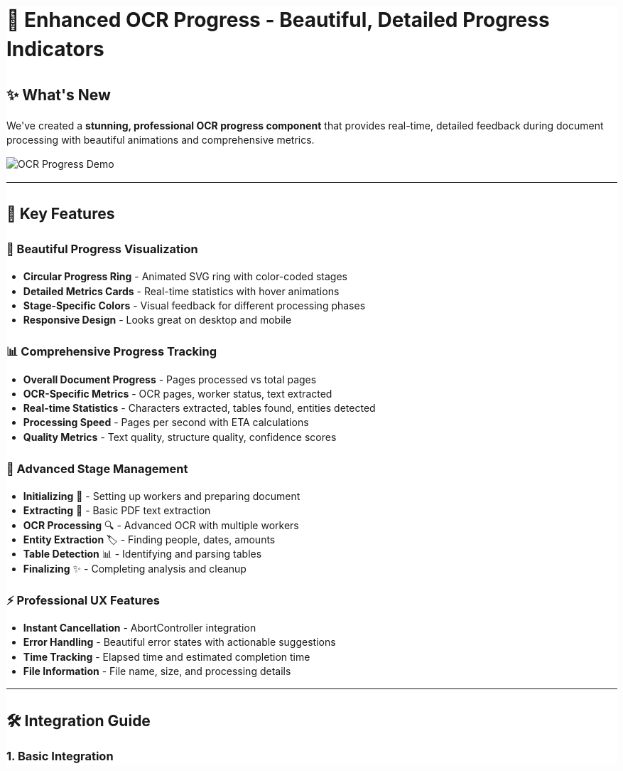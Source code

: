 # 🎨 Enhanced OCR Progress - Beautiful, Detailed Progress Indicators

## ✨ **What's New**

We've created a **stunning, professional OCR progress component** that provides real-time, detailed feedback during document processing with beautiful animations and comprehensive metrics.

![OCR Progress Demo](demo-screenshot-placeholder)

---

## 🚀 **Key Features**

### **🎯 Beautiful Progress Visualization**
- **Circular Progress Ring** - Animated SVG ring with color-coded stages
- **Detailed Metrics Cards** - Real-time statistics with hover animations
- **Stage-Specific Colors** - Visual feedback for different processing phases
- **Responsive Design** - Looks great on desktop and mobile

### **📊 Comprehensive Progress Tracking**
- **Overall Document Progress** - Pages processed vs total pages
- **OCR-Specific Metrics** - OCR pages, worker status, text extracted
- **Real-time Statistics** - Characters extracted, tables found, entities detected
- **Processing Speed** - Pages per second with ETA calculations
- **Quality Metrics** - Text quality, structure quality, confidence scores

### **🔄 Advanced Stage Management**
- **Initializing** 🚀 - Setting up workers and preparing document
- **Extracting** 📄 - Basic PDF text extraction
- **OCR Processing** 🔍 - Advanced OCR with multiple workers
- **Entity Extraction** 🏷️ - Finding people, dates, amounts
- **Table Detection** 📊 - Identifying and parsing tables
- **Finalizing** ✨ - Completing analysis and cleanup

### **⚡ Professional UX Features**
- **Instant Cancellation** - AbortController integration
- **Error Handling** - Beautiful error states with actionable suggestions
- **Time Tracking** - Elapsed time and estimated completion time
- **File Information** - File name, size, and processing details

---

## 🛠️ **Integration Guide**

### **1. Basic Integration**
